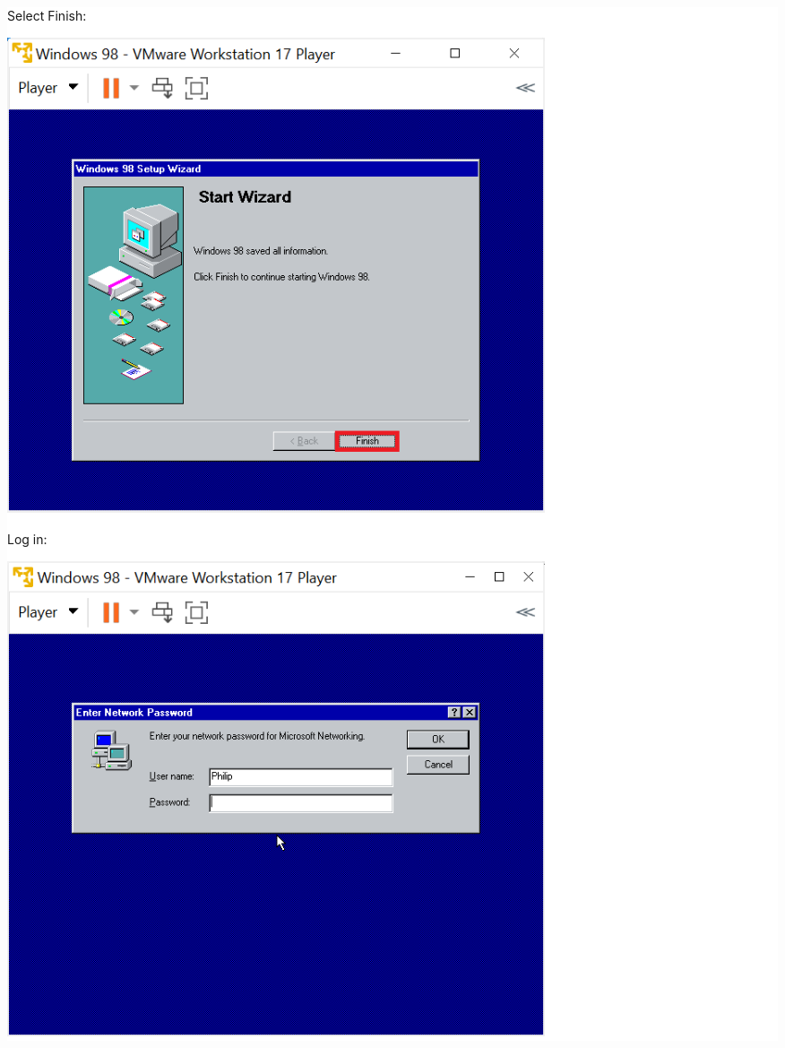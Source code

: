 Select Finish:

<img src='./images/img_081.png' alt='img_081' width='600'/>

Log in:

<img src='./images/img_082.png' alt='img_082' width='600'/>
